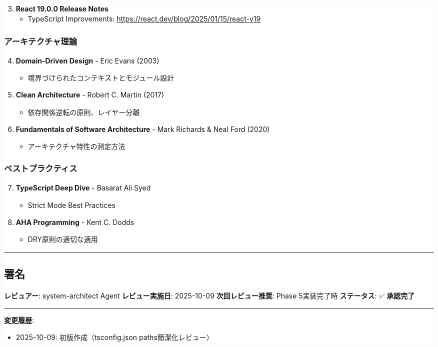 3. **React 19.0.0 Release Notes**
   - TypeScript Improvements: https://react.dev/blog/2025/01/15/react-v19

### アーキテクチャ理論

4. **Domain-Driven Design** - Eric Evans (2003)
   - 境界づけられたコンテキストとモジュール設計

5. **Clean Architecture** - Robert C. Martin (2017)
   - 依存関係逆転の原則、レイヤー分離

6. **Fundamentals of Software Architecture** - Mark Richards & Neal Ford (2020)
   - アーキテクチャ特性の測定方法

### ベストプラクティス

7. **TypeScript Deep Dive** - Basarat Ali Syed
   - Strict Mode Best Practices

8. **AHA Programming** - Kent C. Dodds
   - DRY原則の適切な適用

---

## 署名

**レビュアー**: system-architect Agent
**レビュー実施日**: 2025-10-09
**次回レビュー推奨**: Phase 5実装完了時
**ステータス**: ✅ **承認完了**

---

**変更履歴**:
- 2025-10-09: 初版作成（tsconfig.json paths簡潔化レビュー）
